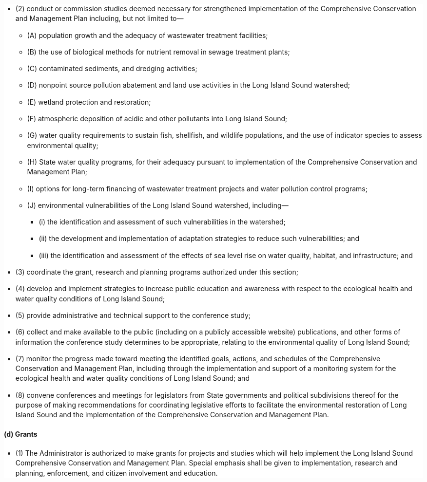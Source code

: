   * (2) conduct or commission studies deemed necessary for strengthened implementation of the Comprehensive Conservation and Management Plan including, but not limited to—

    * (A) population growth and the adequacy of wastewater treatment facilities;

    * (B) the use of biological methods for nutrient removal in sewage treatment plants;

    * (C) contaminated sediments, and dredging activities;

    * (D) nonpoint source pollution abatement and land use activities in the Long Island Sound watershed;

    * (E) wetland protection and restoration;

    * (F) atmospheric deposition of acidic and other pollutants into Long Island Sound;

    * (G) water quality requirements to sustain fish, shellfish, and wildlife populations, and the use of indicator species to assess environmental quality;

    * (H) State water quality programs, for their adequacy pursuant to implementation of the Comprehensive Conservation and Management Plan;

    * (I) options for long-term financing of wastewater treatment projects and water pollution control programs;

    * (J) environmental vulnerabilities of the Long Island Sound watershed, including—

      * (i) the identification and assessment of such vulnerabilities in the watershed;

      * (ii) the development and implementation of adaptation strategies to reduce such vulnerabilities; and

      * (iii) the identification and assessment of the effects of sea level rise on water quality, habitat, and infrastructure; and


  * (3) coordinate the grant, research and planning programs authorized under this section;

  * (4) develop and implement strategies to increase public education and awareness with respect to the ecological health and water quality conditions of Long Island Sound;

  * (5) provide administrative and technical support to the conference study;

  * (6) collect and make available to the public (including on a publicly accessible website) publications, and other forms of information the conference study determines to be appropriate, relating to the environmental quality of Long Island Sound;

  * (7) monitor the progress made toward meeting the identified goals, actions, and schedules of the Comprehensive Conservation and Management Plan, including through the implementation and support of a monitoring system for the ecological health and water quality conditions of Long Island Sound; and


  * (8) convene conferences and meetings for legislators from State governments and political subdivisions thereof for the purpose of making recommendations for coordinating legislative efforts to facilitate the environmental restoration of Long Island Sound and the implementation of the Comprehensive Conservation and Management Plan.

#### (d) Grants
* (1) The Administrator is authorized to make grants for projects and studies which will help implement the Long Island Sound Comprehensive Conservation and Management Plan. Special emphasis shall be given to implementation, research and planning, enforcement, and citizen involvement and education.
